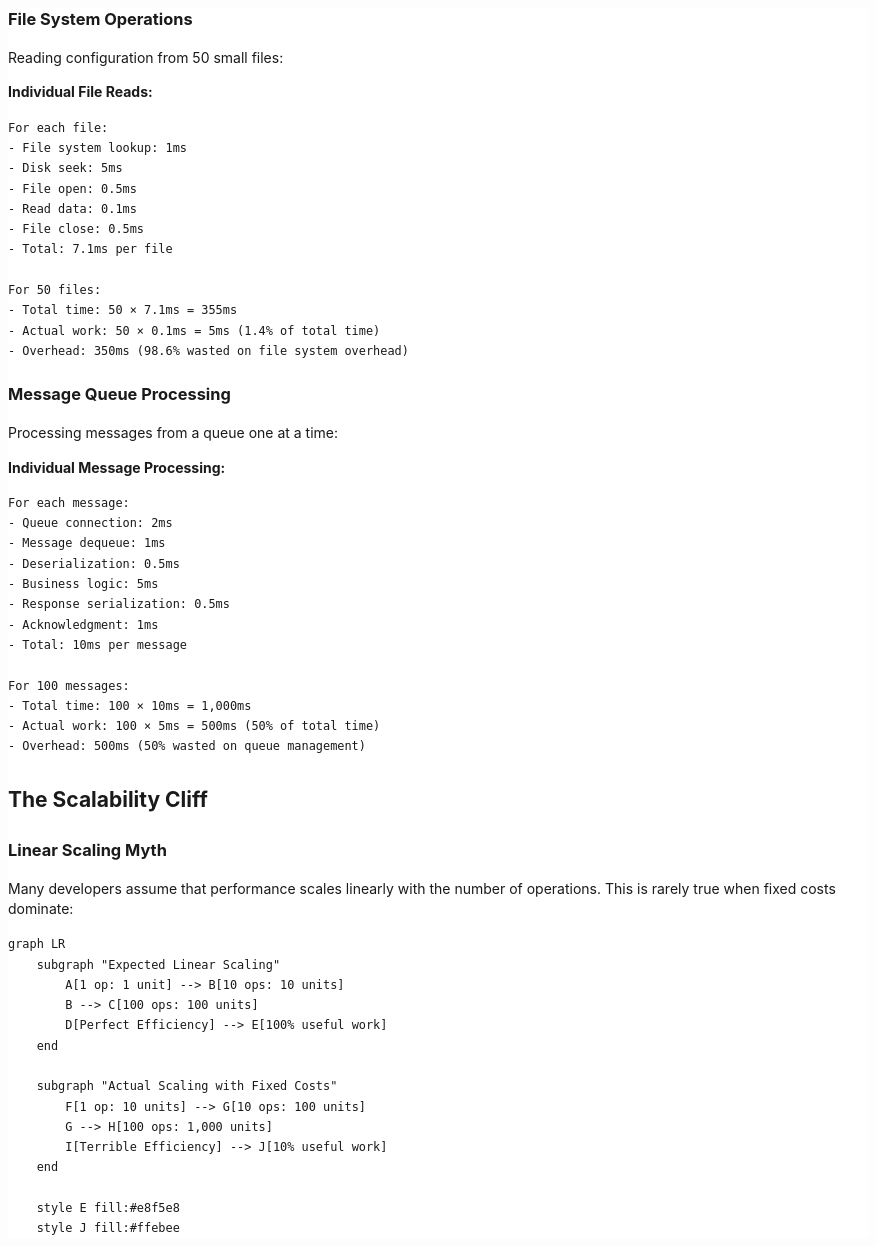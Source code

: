 ### File System Operations

Reading configuration from 50 small files:

**Individual File Reads:**
```
For each file:
- File system lookup: 1ms
- Disk seek: 5ms
- File open: 0.5ms
- Read data: 0.1ms
- File close: 0.5ms
- Total: 7.1ms per file

For 50 files:
- Total time: 50 × 7.1ms = 355ms
- Actual work: 50 × 0.1ms = 5ms (1.4% of total time)
- Overhead: 350ms (98.6% wasted on file system overhead)
```

### Message Queue Processing

Processing messages from a queue one at a time:

**Individual Message Processing:**
```
For each message:
- Queue connection: 2ms
- Message dequeue: 1ms
- Deserialization: 0.5ms
- Business logic: 5ms
- Response serialization: 0.5ms
- Acknowledgment: 1ms
- Total: 10ms per message

For 100 messages:
- Total time: 100 × 10ms = 1,000ms
- Actual work: 100 × 5ms = 500ms (50% of total time)
- Overhead: 500ms (50% wasted on queue management)
```

## The Scalability Cliff

### Linear Scaling Myth

Many developers assume that performance scales linearly with the number of operations. This is rarely true when fixed costs dominate:

```mermaid
graph LR
    subgraph "Expected Linear Scaling"
        A[1 op: 1 unit] --> B[10 ops: 10 units]
        B --> C[100 ops: 100 units]
        D[Perfect Efficiency] --> E[100% useful work]
    end
    
    subgraph "Actual Scaling with Fixed Costs"
        F[1 op: 10 units] --> G[10 ops: 100 units]
        G --> H[100 ops: 1,000 units]
        I[Terrible Efficiency] --> J[10% useful work]
    end
    
    style E fill:#e8f5e8
    style J fill:#ffebee
```
